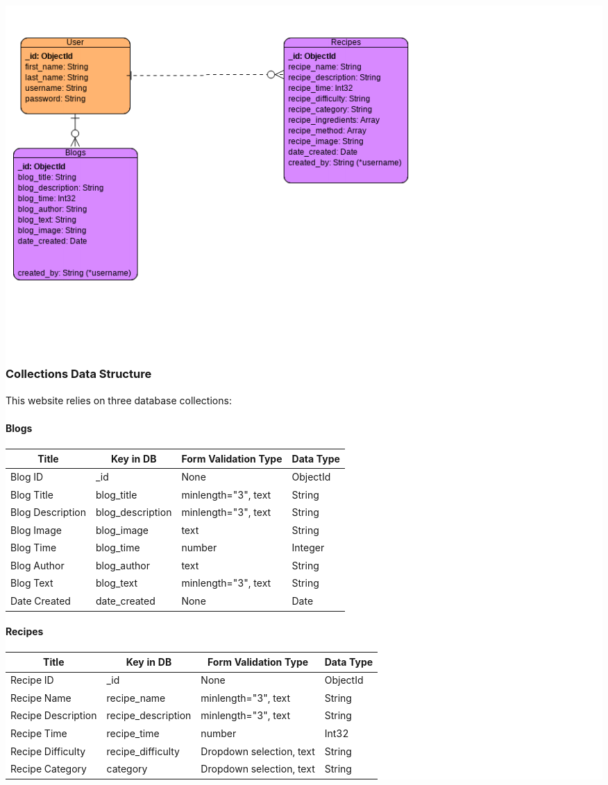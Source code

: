 ![erd_diagram](/readme/images/erd_diagram.png)

### Collections Data Structure

This website relies on three database collections: 

#### Blogs 

| Title | Key in DB | Form Validation Type | Data Type |
| ------|-----------| ---------------------| ----------|
| Blog ID| _id| None| ObjectId|
| Blog Title| blog_title| minlength="3", text| String|
| Blog Description| blog_description | minlength="3", text| String|
| Blog Image| blog_image| text | String|
| Blog Time| blog_time | number | Integer|
| Blog Author | blog_author| text| String|
| Blog Text| blog_text| minlength="3", text| String|
| Date Created | date_created | None| Date|

#### Recipes

| Title | Key in DB | Form Validation Type | Data Type |
| ------|-----------| ---------------------| ----------|
| Recipe ID| _id| None| ObjectId|
| Recipe Name| recipe_name|minlength="3", text| String|
| Recipe Description | recipe_description | minlength="3", text| String|
| Recipe Time | recipe_time| number | Int32|
| Recipe Difficulty| recipe_difficulty| Dropdown selection, text | String|
| Recipe Category| category| Dropdown selection, text | String|
